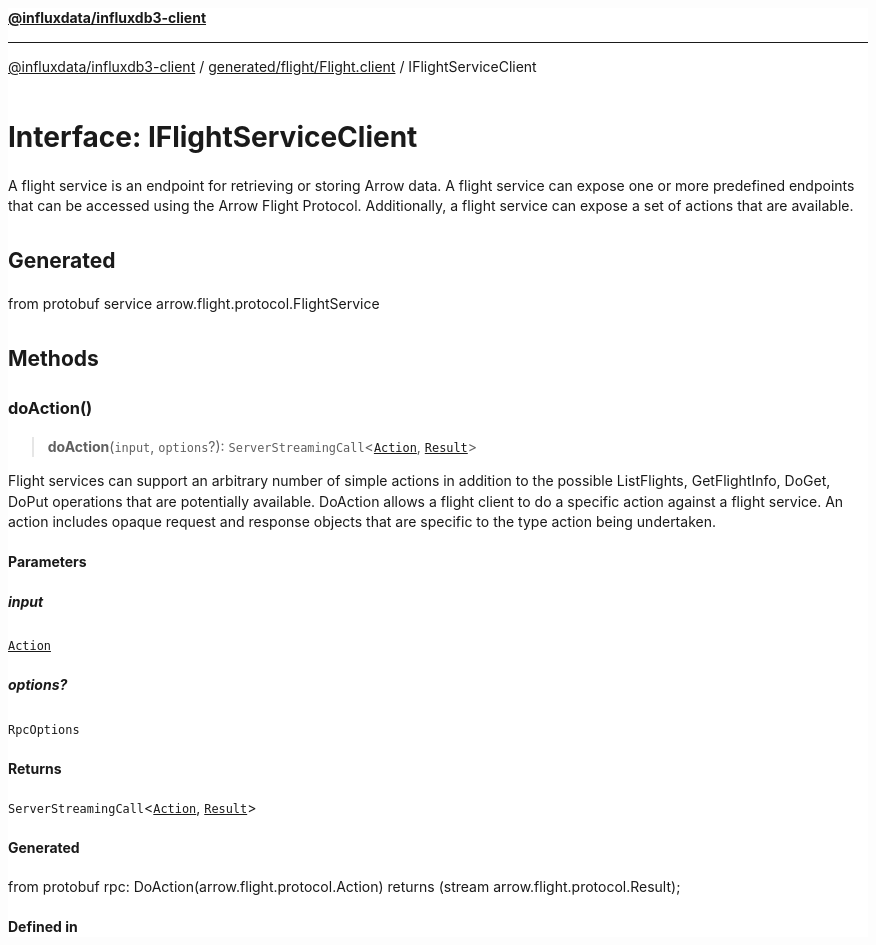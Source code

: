 [**@influxdata/influxdb3-client**](../../../../index.md)

***

[@influxdata/influxdb3-client](../../../../modules.md) / [generated/flight/Flight.client](../index.md) / IFlightServiceClient

# Interface: IFlightServiceClient

A flight service is an endpoint for retrieving or storing Arrow data. A
flight service can expose one or more predefined endpoints that can be
accessed using the Arrow Flight Protocol. Additionally, a flight service
can expose a set of actions that are available.

## Generated

from protobuf service arrow.flight.protocol.FlightService

## Methods

### doAction()

> **doAction**(`input`, `options`?): `ServerStreamingCall`\<[`Action`](../../Flight/interfaces/Action.md), [`Result`](../../Flight/interfaces/Result.md)\>

Flight services can support an arbitrary number of simple actions in
addition to the possible ListFlights, GetFlightInfo, DoGet, DoPut
operations that are potentially available. DoAction allows a flight client
to do a specific action against a flight service. An action includes
opaque request and response objects that are specific to the type action
being undertaken.

#### Parameters

##### input

[`Action`](../../Flight/interfaces/Action.md)

##### options?

`RpcOptions`

#### Returns

`ServerStreamingCall`\<[`Action`](../../Flight/interfaces/Action.md), [`Result`](../../Flight/interfaces/Result.md)\>

#### Generated

from protobuf rpc: DoAction(arrow.flight.protocol.Action) returns (stream arrow.flight.protocol.Result);

#### Defined in
